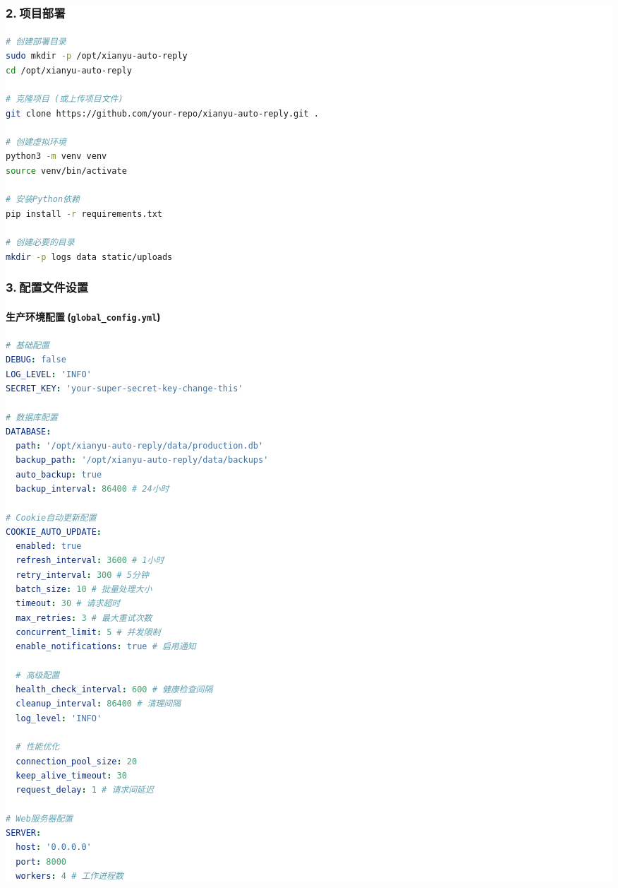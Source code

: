 ### 2. 项目部署

```bash
# 创建部署目录
sudo mkdir -p /opt/xianyu-auto-reply
cd /opt/xianyu-auto-reply

# 克隆项目 (或上传项目文件)
git clone https://github.com/your-repo/xianyu-auto-reply.git .

# 创建虚拟环境
python3 -m venv venv
source venv/bin/activate

# 安装Python依赖
pip install -r requirements.txt

# 创建必要的目录
mkdir -p logs data static/uploads
```

### 3. 配置文件设置

#### 生产环境配置 (`global_config.yml`)

```yaml
# 基础配置
DEBUG: false
LOG_LEVEL: 'INFO'
SECRET_KEY: 'your-super-secret-key-change-this'

# 数据库配置
DATABASE:
  path: '/opt/xianyu-auto-reply/data/production.db'
  backup_path: '/opt/xianyu-auto-reply/data/backups'
  auto_backup: true
  backup_interval: 86400 # 24小时

# Cookie自动更新配置
COOKIE_AUTO_UPDATE:
  enabled: true
  refresh_interval: 3600 # 1小时
  retry_interval: 300 # 5分钟
  batch_size: 10 # 批量处理大小
  timeout: 30 # 请求超时
  max_retries: 3 # 最大重试次数
  concurrent_limit: 5 # 并发限制
  enable_notifications: true # 启用通知

  # 高级配置
  health_check_interval: 600 # 健康检查间隔
  cleanup_interval: 86400 # 清理间隔
  log_level: 'INFO'

  # 性能优化
  connection_pool_size: 20
  keep_alive_timeout: 30
  request_delay: 1 # 请求间延迟

# Web服务器配置
SERVER:
  host: '0.0.0.0'
  port: 8000
  workers: 4 # 工作进程数
```